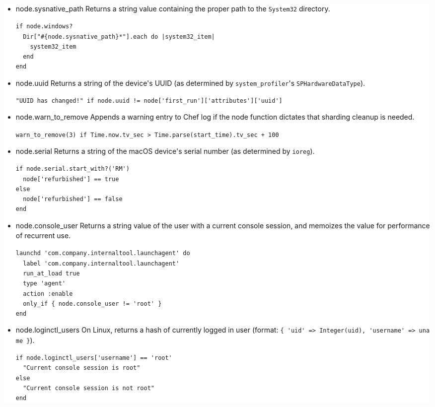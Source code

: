 * node.sysnative_path
  Returns a string value containing the proper path to the `System32` directory.

  ```
  if node.windows?
    Dir["#{node.sysnative_path}*"].each do |system32_item|
      system32_item
    end
  end
  ```

* node.uuid
  Returns a string of the device's UUID (as determined by `system_profiler`'s
  `SPHardwareDataType`).

  ```
  "UUID has changed!" if node.uuid != node['first_run']['attributes']['uuid']
  ```

* node.warn_to_remove
  Appends a warning entry to Chef log if the node function dictates that sharding
  cleanup is needed.

  ```
  warn_to_remove(3) if Time.now.tv_sec > Time.parse(start_time).tv_sec + 100
  ```

* node.serial
  Returns a string of the macOS device's serial number (as determined by `ioreg`).

  ```
  if node.serial.start_with?('RM')
    node['refurbished'] == true
  else
    node['refurbished'] == false
  end
  ```

* node.console_user
  Returns a string value of the user with a current console session, and memoizes
  the value for performance of recurrent use.

  ```
  launchd 'com.company.internaltool.launchagent' do
    label 'com.company.internaltool.launchagent'
    run_at_load true
    type 'agent'
    action :enable
    only_if { node.console_user != 'root' }
  end
  ```

* node.loginctl_users
  On Linux, returns a hash of currently logged in user (format:
  `{ 'uid' => Integer(uid), 'username' => uname }`).

  ```
  if node.loginctl_users['username'] == 'root'
    "Current console session is root"
  else
    "Current console session is not root"
  end
  ```
